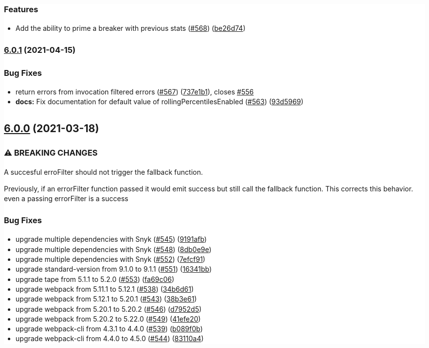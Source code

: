 
### Features

* Add the ability to prime a breaker with previous stats ([#568](https://www.github.com/nodeshift/opossum/issues/568)) ([be26d74](https://www.github.com/nodeshift/opossum/commit/be26d74e30e7c13386cd2b2eacf89ca964e1467d))

### [6.0.1](https://www.github.com/nodeshift/opossum/compare/v6.0.0...v6.0.1) (2021-04-15)


### Bug Fixes

* return errors from invocation filtered errors ([#567](https://www.github.com/nodeshift/opossum/issues/567)) ([737e1b1](https://www.github.com/nodeshift/opossum/commit/737e1b1bbd5e440791d0b06f5b837073c0d2bdbf)), closes [#556](https://www.github.com/nodeshift/opossum/issues/556)
* **docs:** Fix documentation for default value of rollingPercentilesEnabled ([#563](https://www.github.com/nodeshift/opossum/issues/563)) ([93d5969](https://www.github.com/nodeshift/opossum/commit/93d59697c614a4b567fee63d76201f151a6ecef8))

## [6.0.0](https://www.github.com/nodeshift/opossum/compare/v5.1.3...v6.0.0) (2021-03-18)


### ⚠ BREAKING CHANGES

A succesful erroFilter should not trigger the fallback function.

Previously, if an errorFilter  function passed it would emit success but still call the fallback function.  This corrects this behavior.  even a passing errorFilter is a success

### Bug Fixes

* upgrade multiple dependencies with Snyk ([#545](https://www.github.com/nodeshift/opossum/issues/545)) ([9191afb](https://www.github.com/nodeshift/opossum/commit/9191afba6c433371d897c8cfe0f800f5a00b4efc))
* upgrade multiple dependencies with Snyk ([#548](https://www.github.com/nodeshift/opossum/issues/548)) ([8db0e9e](https://www.github.com/nodeshift/opossum/commit/8db0e9ec57b510a6f929cdbcfa0c474f6dc1950c))
* upgrade multiple dependencies with Snyk ([#552](https://www.github.com/nodeshift/opossum/issues/552)) ([7efcf91](https://www.github.com/nodeshift/opossum/commit/7efcf91f919a4517750b1da79293dd4bf93fe6ef))
* upgrade standard-version from 9.1.0 to 9.1.1 ([#551](https://www.github.com/nodeshift/opossum/issues/551)) ([16341bb](https://www.github.com/nodeshift/opossum/commit/16341bb806c14fec29cb25e7bd301e975ae23631))
* upgrade tape from 5.1.1 to 5.2.0 ([#553](https://www.github.com/nodeshift/opossum/issues/553)) ([fa69c06](https://www.github.com/nodeshift/opossum/commit/fa69c060199ef5910f541de79ef4eafe6aa36ae8))
* upgrade webpack from 5.11.1 to 5.12.1 ([#538](https://www.github.com/nodeshift/opossum/issues/538)) ([34b6d61](https://www.github.com/nodeshift/opossum/commit/34b6d618c892205f6478d20dbf6171181edbaab7))
* upgrade webpack from 5.12.1 to 5.20.1 ([#543](https://www.github.com/nodeshift/opossum/issues/543)) ([38b3e61](https://www.github.com/nodeshift/opossum/commit/38b3e61ad09fecb8e6fd22ff06069d9ff5465f2f))
* upgrade webpack from 5.20.1 to 5.20.2 ([#546](https://www.github.com/nodeshift/opossum/issues/546)) ([d7952d5](https://www.github.com/nodeshift/opossum/commit/d7952d5cf0dfd4e546f104d513469e9ca6f2e649))
* upgrade webpack from 5.20.2 to 5.22.0 ([#549](https://www.github.com/nodeshift/opossum/issues/549)) ([41efe20](https://www.github.com/nodeshift/opossum/commit/41efe20243b9584e43a545bc2a27d323f8e3f2be))
* upgrade webpack-cli from 4.3.1 to 4.4.0 ([#539](https://www.github.com/nodeshift/opossum/issues/539)) ([b089f0b](https://www.github.com/nodeshift/opossum/commit/b089f0b8650f69fa204c8c14a6879f46894a965d))
* upgrade webpack-cli from 4.4.0 to 4.5.0 ([#544](https://www.github.com/nodeshift/opossum/issues/544)) ([83110a4](https://www.github.com/nodeshift/opossum/commit/83110a4936230c58783d73741e88f6a1878c668f))
